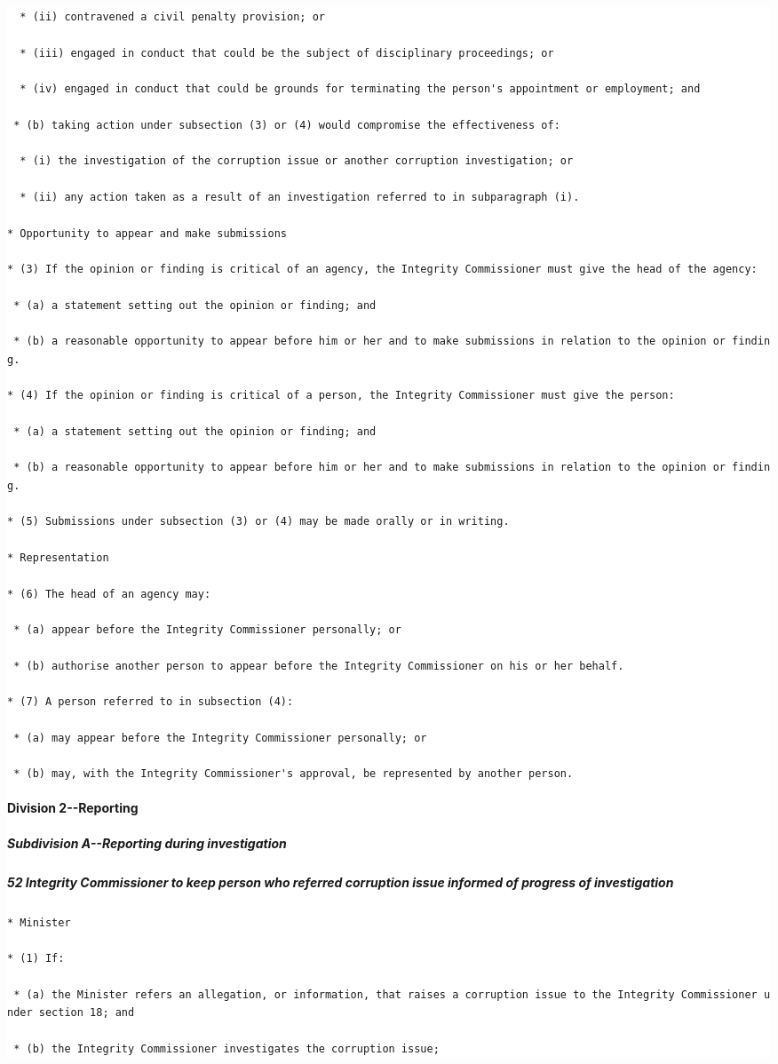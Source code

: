       * (ii) contravened a civil penalty provision; or

      * (iii) engaged in conduct that could be the subject of disciplinary proceedings; or

      * (iv) engaged in conduct that could be grounds for terminating the person's appointment or employment; and

     * (b) taking action under subsection (3) or (4) would compromise the effectiveness of:

      * (i) the investigation of the corruption issue or another corruption investigation; or

      * (ii) any action taken as a result of an investigation referred to in subparagraph (i).

    * Opportunity to appear and make submissions

    * (3) If the opinion or finding is critical of an agency, the Integrity Commissioner must give the head of the agency:

     * (a) a statement setting out the opinion or finding; and

     * (b) a reasonable opportunity to appear before him or her and to make submissions in relation to the opinion or finding.

    * (4) If the opinion or finding is critical of a person, the Integrity Commissioner must give the person:

     * (a) a statement setting out the opinion or finding; and

     * (b) a reasonable opportunity to appear before him or her and to make submissions in relation to the opinion or finding.

    * (5) Submissions under subsection (3) or (4) may be made orally or in writing.

    * Representation

    * (6) The head of an agency may:

     * (a) appear before the Integrity Commissioner personally; or

     * (b) authorise another person to appear before the Integrity Commissioner on his or her behalf.

    * (7) A person referred to in subsection (4):

     * (a) may appear before the Integrity Commissioner personally; or

     * (b) may, with the Integrity Commissioner's approval, be represented by another person.

#### Division 2--Reporting

##### Subdivision A--Reporting during investigation

##### 52  Integrity Commissioner to keep person who referred corruption issue informed of progress of investigation

    * Minister

    * (1) If:

     * (a) the Minister refers an allegation, or information, that raises a corruption issue to the Integrity Commissioner under section 18; and

     * (b) the Integrity Commissioner investigates the corruption issue;
